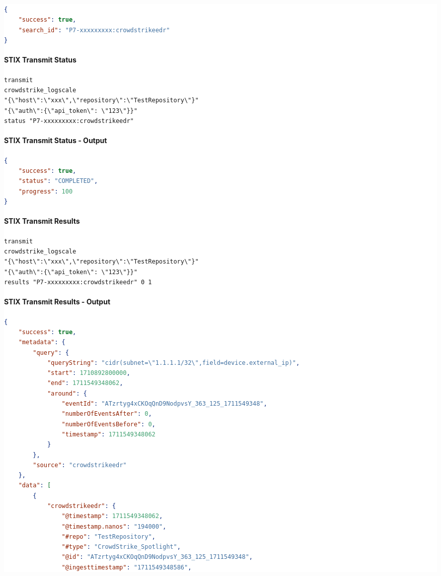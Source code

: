 ```json
{
    "success": true,
    "search_id": "P7-xxxxxxxxx:crowdstrikeedr"
}
```
#### STIX Transmit Status
```shell
transmit
crowdstrike_logscale
"{\"host\":\"xxx\",\"repository\":\"TestRepository\"}"
"{\"auth\":{\"api_token\": \"123\"}}"
status "P7-xxxxxxxxx:crowdstrikeedr"
```

#### STIX Transmit Status - Output

```json
{
    "success": true,
    "status": "COMPLETED",
    "progress": 100
}
```
#### STIX Transmit Results
```shell
transmit
crowdstrike_logscale
"{\"host\":\"xxx\",\"repository\":\"TestRepository\"}"
"{\"auth\":{\"api_token\": \"123\"}}"
results "P7-xxxxxxxxx:crowdstrikeedr" 0 1
```

#### STIX Transmit Results - Output
```json
{
    "success": true,
    "metadata": {
        "query": {
            "queryString": "cidr(subnet=\"1.1.1.1/32\",field=device.external_ip)",
            "start": 1710892800000,
            "end": 1711549348062,
            "around": {
                "eventId": "ATzrtyg4xCKOqQnD9NodpvsY_363_125_1711549348",
                "numberOfEventsAfter": 0,
                "numberOfEventsBefore": 0,
                "timestamp": 1711549348062
            }
        },
        "source": "crowdstrikeedr"
    },
    "data": [
        {
            "crowdstrikeedr": {
                "@timestamp": 1711549348062,
                "@timestamp.nanos": "194000",
                "#repo": "TestRepository",
                "#type": "CrowdStrike_Spotlight",
                "@id": "ATzrtyg4xCKOqQnD9NodpvsY_363_125_1711549348",
                "@ingesttimestamp": "1711549348586",
```